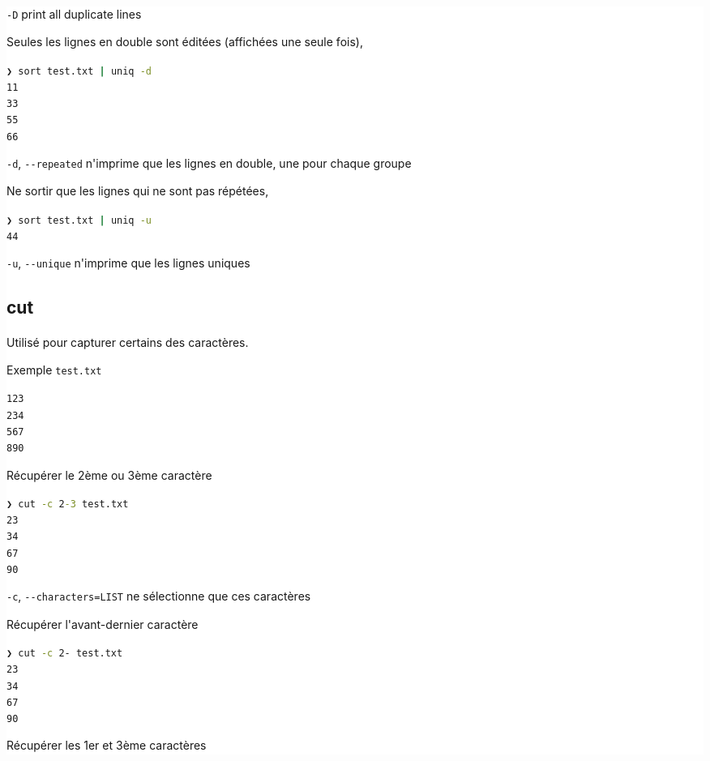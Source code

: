 `-D` print all duplicate lines

Seules les lignes en double sont éditées (affichées une seule fois),

```cmd
❯ sort test.txt | uniq -d
11
33
55
66
```

`-d`, `--repeated` n'imprime que les lignes en double, une pour chaque groupe

Ne sortir que les lignes qui ne sont pas répétées,

```cmd
❯ sort test.txt | uniq -u
44
```

`-u`, `--unique` n'imprime que les lignes uniques

## cut

Utilisé pour capturer certains des caractères.

Exemple `test.txt`

```text
123
234
567
890
```

Récupérer le 2ème ou 3ème caractère

```cmd
❯ cut -c 2-3 test.txt
23
34
67
90
```

`-c`, `--characters=LIST` ne sélectionne que ces caractères

Récupérer l'avant-dernier caractère

```cmd
❯ cut -c 2- test.txt
23
34
67
90
```

Récupérer les 1er et 3ème caractères
